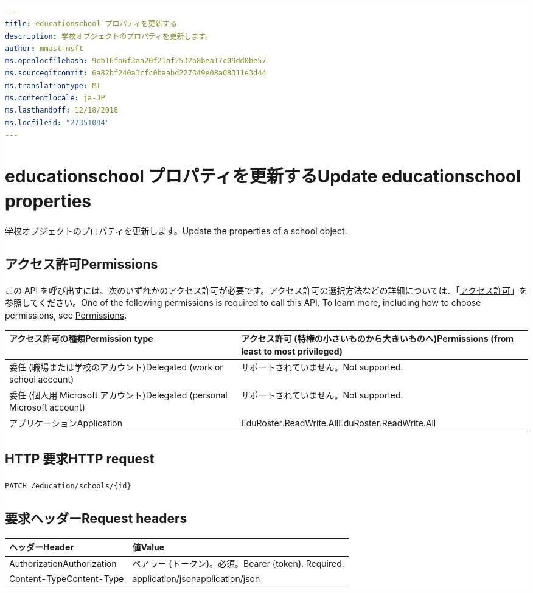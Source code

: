 ```yaml
---
title: educationschool プロパティを更新する
description: 学校オブジェクトのプロパティを更新します。
author: mmast-msft
ms.openlocfilehash: 9cb16fa6f3aa20f21af2532b8bea17c09dd0be57
ms.sourcegitcommit: 6a82bf240a3cfc0baabd227349e08a08311e3d44
ms.translationtype: MT
ms.contentlocale: ja-JP
ms.lasthandoff: 12/18/2018
ms.locfileid: "27351094"
---
```

# <a name="update-educationschool-properties"></a><span data-ttu-id="2f6ce-103">educationschool プロパティを更新する</span><span class="sxs-lookup"><span data-stu-id="2f6ce-103">Update educationschool properties</span></span>

<span data-ttu-id="2f6ce-104">学校オブジェクトのプロパティを更新します。</span><span class="sxs-lookup"><span data-stu-id="2f6ce-104">Update the properties of a school object.</span></span>

## <a name="permissions"></a><span data-ttu-id="2f6ce-105">アクセス許可</span><span class="sxs-lookup"><span data-stu-id="2f6ce-105">Permissions</span></span>
<span data-ttu-id="2f6ce-p101">この API を呼び出すには、次のいずれかのアクセス許可が必要です。アクセス許可の選択方法などの詳細については、「[アクセス許可](/graph/permissions-reference)」を参照してください。</span><span class="sxs-lookup"><span data-stu-id="2f6ce-p101">One of the following permissions is required to call this API. To learn more, including how to choose permissions, see [Permissions](/graph/permissions-reference).</span></span>

|<span data-ttu-id="2f6ce-108">アクセス許可の種類</span><span class="sxs-lookup"><span data-stu-id="2f6ce-108">Permission type</span></span>      | <span data-ttu-id="2f6ce-109">アクセス許可 (特権の小さいものから大きいものへ)</span><span class="sxs-lookup"><span data-stu-id="2f6ce-109">Permissions (from least to most privileged)</span></span>              |
|:--------------------|:---------------------------------------------------------|
|<span data-ttu-id="2f6ce-110">委任 (職場または学校のアカウント)</span><span class="sxs-lookup"><span data-stu-id="2f6ce-110">Delegated (work or school account)</span></span> |  <span data-ttu-id="2f6ce-111">サポートされていません。</span><span class="sxs-lookup"><span data-stu-id="2f6ce-111">Not supported.</span></span>  |
|<span data-ttu-id="2f6ce-112">委任 (個人用 Microsoft アカウント)</span><span class="sxs-lookup"><span data-stu-id="2f6ce-112">Delegated (personal Microsoft account)</span></span> |  <span data-ttu-id="2f6ce-113">サポートされていません。</span><span class="sxs-lookup"><span data-stu-id="2f6ce-113">Not supported.</span></span>  |
|<span data-ttu-id="2f6ce-114">アプリケーション</span><span class="sxs-lookup"><span data-stu-id="2f6ce-114">Application</span></span> | <span data-ttu-id="2f6ce-115">EduRoster.ReadWrite.All</span><span class="sxs-lookup"><span data-stu-id="2f6ce-115">EduRoster.ReadWrite.All</span></span> |

## <a name="http-request"></a><span data-ttu-id="2f6ce-116">HTTP 要求</span><span class="sxs-lookup"><span data-stu-id="2f6ce-116">HTTP request</span></span>

```http
PATCH /education/schools/{id}
```
## <a name="request-headers"></a><span data-ttu-id="2f6ce-117">要求ヘッダー</span><span class="sxs-lookup"><span data-stu-id="2f6ce-117">Request headers</span></span>
| <span data-ttu-id="2f6ce-118">ヘッダー</span><span class="sxs-lookup"><span data-stu-id="2f6ce-118">Header</span></span>       | <span data-ttu-id="2f6ce-119">値</span><span class="sxs-lookup"><span data-stu-id="2f6ce-119">Value</span></span> |
|:---------------|:--------|
| <span data-ttu-id="2f6ce-120">Authorization</span><span class="sxs-lookup"><span data-stu-id="2f6ce-120">Authorization</span></span>  | <span data-ttu-id="2f6ce-p102">ベアラー {トークン}。必須。</span><span class="sxs-lookup"><span data-stu-id="2f6ce-p102">Bearer {token}. Required.</span></span>  |
| <span data-ttu-id="2f6ce-123">Content-Type</span><span class="sxs-lookup"><span data-stu-id="2f6ce-123">Content-Type</span></span>  | <span data-ttu-id="2f6ce-124">application/json</span><span class="sxs-lookup"><span data-stu-id="2f6ce-124">application/json</span></span>  |
